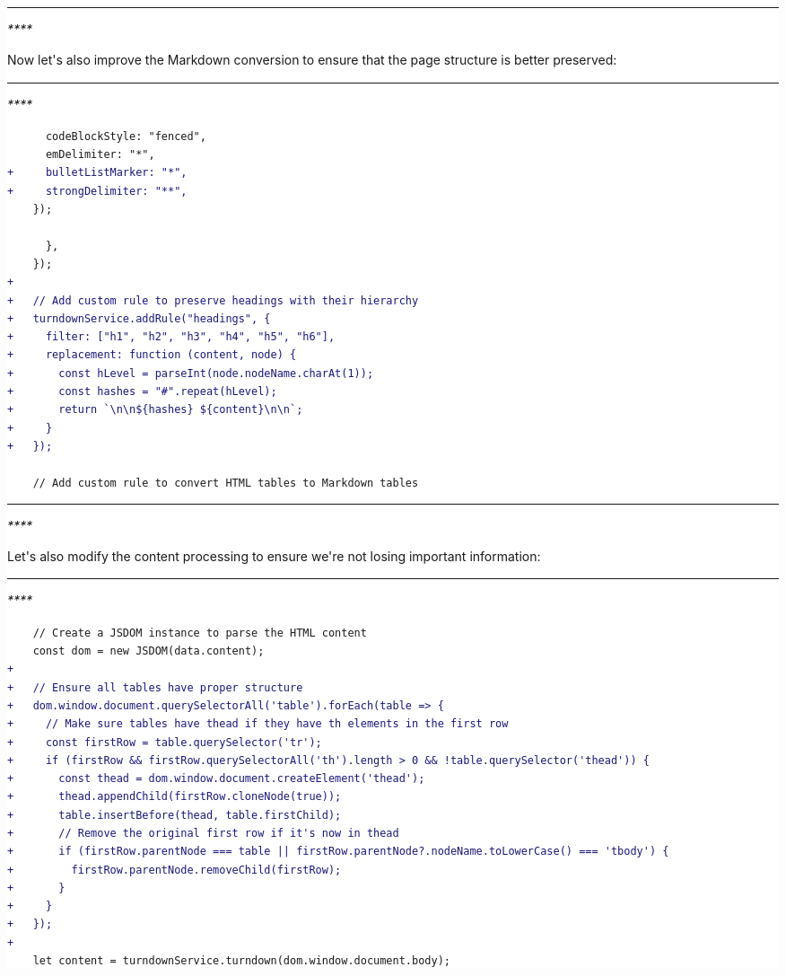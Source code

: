 ```diff
```

---

_\*\*\*\*_

Now let's also improve the Markdown conversion to ensure that the page structure is better preserved:

---

_\*\*\*\*_

```diff
      codeBlockStyle: "fenced",
      emDelimiter: "*",
+     bulletListMarker: "*",
+     strongDelimiter: "**",
    });

      },
    });
+
+   // Add custom rule to preserve headings with their hierarchy
+   turndownService.addRule("headings", {
+     filter: ["h1", "h2", "h3", "h4", "h5", "h6"],
+     replacement: function (content, node) {
+       const hLevel = parseInt(node.nodeName.charAt(1));
+       const hashes = "#".repeat(hLevel);
+       return `\n\n${hashes} ${content}\n\n`;
+     }
+   });

    // Add custom rule to convert HTML tables to Markdown tables
```

---

_\*\*\*\*_

Let's also modify the content processing to ensure we're not losing important information:

---

_\*\*\*\*_

```diff
    // Create a JSDOM instance to parse the HTML content
    const dom = new JSDOM(data.content);
+
+   // Ensure all tables have proper structure
+   dom.window.document.querySelectorAll('table').forEach(table => {
+     // Make sure tables have thead if they have th elements in the first row
+     const firstRow = table.querySelector('tr');
+     if (firstRow && firstRow.querySelectorAll('th').length > 0 && !table.querySelector('thead')) {
+       const thead = dom.window.document.createElement('thead');
+       thead.appendChild(firstRow.cloneNode(true));
+       table.insertBefore(thead, table.firstChild);
+       // Remove the original first row if it's now in thead
+       if (firstRow.parentNode === table || firstRow.parentNode?.nodeName.toLowerCase() === 'tbody') {
+         firstRow.parentNode.removeChild(firstRow);
+       }
+     }
+   });
+
    let content = turndownService.turndown(dom.window.document.body);
```